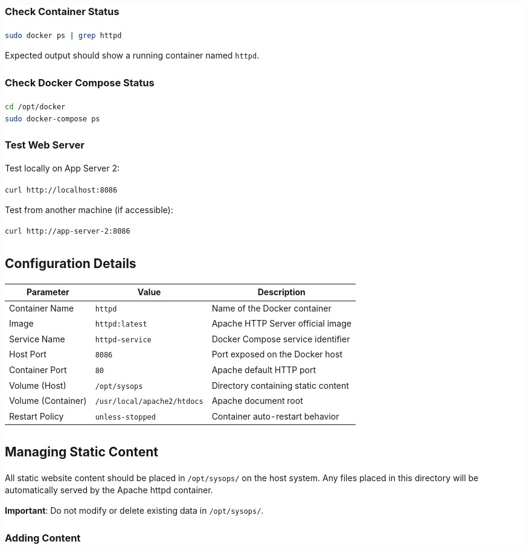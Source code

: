 ### Check Container Status

```bash
sudo docker ps | grep httpd
```

Expected output should show a running container named `httpd`.

### Check Docker Compose Status

```bash
cd /opt/docker
sudo docker-compose ps
```

### Test Web Server

Test locally on App Server 2:

```bash
curl http://localhost:8086
```

Test from another machine (if accessible):

```bash
curl http://app-server-2:8086
```

## Configuration Details

| Parameter | Value | Description |
|-----------|-------|-------------|
| Container Name | `httpd` | Name of the Docker container |
| Image | `httpd:latest` | Apache HTTP Server official image |
| Service Name | `httpd-service` | Docker Compose service identifier |
| Host Port | `8086` | Port exposed on the Docker host |
| Container Port | `80` | Apache default HTTP port |
| Volume (Host) | `/opt/sysops` | Directory containing static content |
| Volume (Container) | `/usr/local/apache2/htdocs` | Apache document root |
| Restart Policy | `unless-stopped` | Container auto-restart behavior |

## Managing Static Content

All static website content should be placed in `/opt/sysops/` on the host system. Any files placed in this directory will be automatically served by the Apache httpd container.

**Important**: Do not modify or delete existing data in `/opt/sysops/`.

### Adding Content
